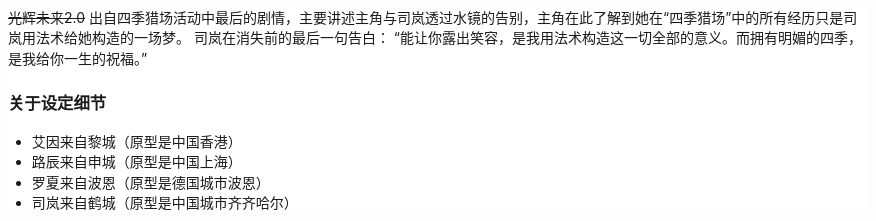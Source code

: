 ~~光辉未来2.0~~
出自四季猎场活动中最后的剧情，主要讲述主角与司岚透过水镜的告别，主角在此了解到她在“四季猎场”中的所有经历只是司岚用法术给她构造的一场梦。
司岚在消失前的最后一句告白：  “能让你露出笑容，是我用法术构造这一切全部的意义。而拥有明媚的四季，是我给你一生的祝福。”  
  
###  关于设定细节

  * 艾因来自黎城（原型是中国香港） 
  * 路辰来自申城（原型是中国上海） 
  * 罗夏来自波恩（原型是德国城市波恩） 
  * 司岚来自鹤城（原型是中国城市齐齐哈尔） 